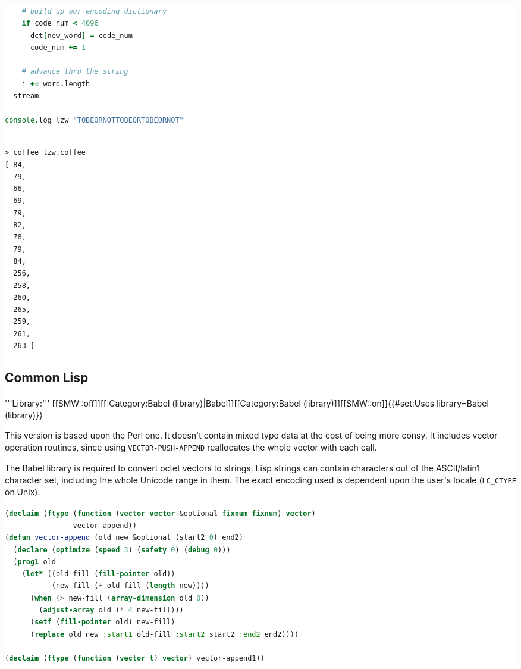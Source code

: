 ```coffeescript
    # build up our encoding dictionary
    if code_num < 4096
      dct[new_word] = code_num
      code_num += 1

    # advance thru the string
    i += word.length
  stream

console.log lzw "TOBEORNOTTOBEORTOBEORNOT"

```

```txt

> coffee lzw.coffee
[ 84,
  79,
  66,
  69,
  79,
  82,
  78,
  79,
  84,
  256,
  258,
  260,
  265,
  259,
  261,
  263 ]

```



## Common Lisp

<div class="examplemeta libheader">'''Library:''' [[SMW::off]][[:Category:Babel (library)|Babel]][[Category:Babel (library)]][[SMW::on]]{{#set:Uses library=Babel (library)}}</div>

This version is based upon the Perl one. It doesn't contain mixed type data at the cost of being more consy. It includes vector operation routines, since using <code>VECTOR-PUSH-APPEND</code> reallocates the whole vector with each call.

The Babel library is required to convert octet vectors to strings.
Lisp strings can contain characters out of the ASCII/latin1 character set, including the whole Unicode range in them.
The exact encoding used is dependent upon the user's locale (<code>LC_CTYPE</code> on Unix).


```lisp
(declaim (ftype (function (vector vector &optional fixnum fixnum) vector)
                vector-append))
(defun vector-append (old new &optional (start2 0) end2)
  (declare (optimize (speed 3) (safety 0) (debug 0)))
  (prog1 old
    (let* ((old-fill (fill-pointer old))
           (new-fill (+ old-fill (length new))))
      (when (> new-fill (array-dimension old 0))
        (adjust-array old (* 4 new-fill)))
      (setf (fill-pointer old) new-fill)
      (replace old new :start1 old-fill :start2 start2 :end2 end2))))

(declaim (ftype (function (vector t) vector) vector-append1))
```